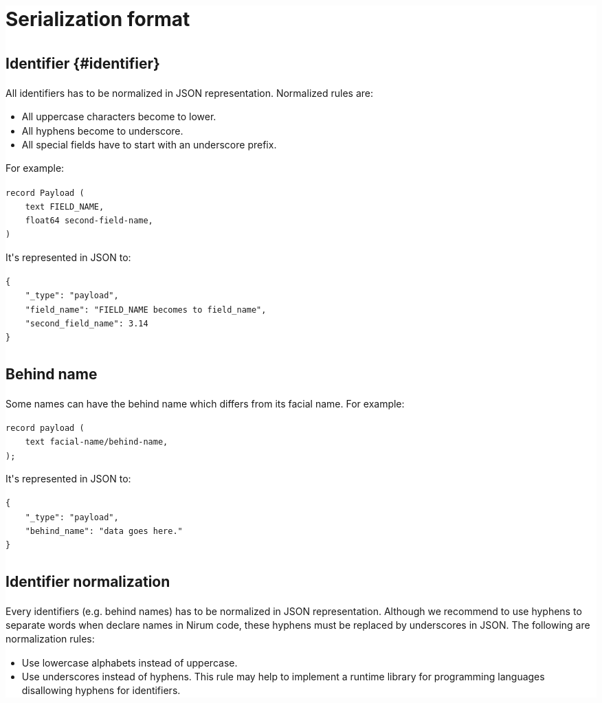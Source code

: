 Serialization format
====================

Identifier                                                         {#identifier}
----------

All identifiers has to be normalized in JSON representation.  Normalized rules
are:

 -  All uppercase characters become to lower.
 -  All hyphens become to underscore.
 -  All special fields have to start with an underscore prefix.

For example:

    record Payload (
        text FIELD_NAME,
        float64 second-field-name,
    )

It's represented in JSON to:

    {
        "_type": "payload",
        "field_name": "FIELD_NAME becomes to field_name",
        "second_field_name": 3.14
    }


Behind name
-----------

Some names can have the behind name which differs from its facial name.
For example:

    record payload (
        text facial-name/behind-name,
    );

It's represented in JSON to:

    {
        "_type": "payload",
        "behind_name": "data goes here."
    }


Identifier normalization
------------------------

Every identifiers (e.g. behind names) has to be normalized in JSON
representation.  Although we recommend to use hyphens to separate words
when declare names in Nirum code, these hyphens must be replaced by underscores
in JSON. The following are normalization rules:

 -  Use lowercase alphabets instead of uppercase.
 -  Use underscores instead of hyphens.
    This rule may help to implement a runtime library for programming languages
    disallowing hyphens for identifiers.
